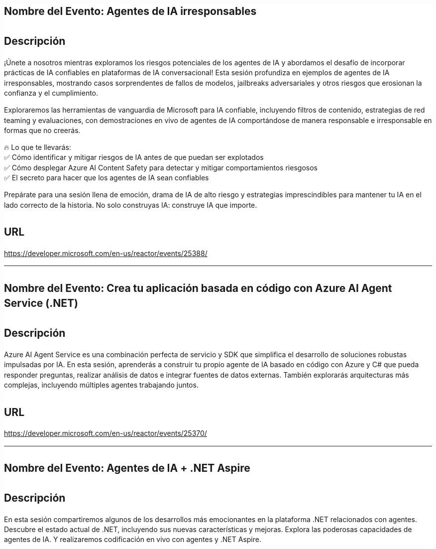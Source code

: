 
## Nombre del Evento: Agentes de IA irresponsables

## Descripción

¡Únete a nosotros mientras exploramos los riesgos potenciales de los agentes de IA y abordamos el desafío de incorporar prácticas de IA confiables en plataformas de IA conversacional! Esta sesión profundiza en ejemplos de agentes de IA irresponsables, mostrando casos sorprendentes de fallos de modelos, jailbreaks adversariales y otros riesgos que erosionan la confianza y el cumplimiento.  

Exploraremos las herramientas de vanguardia de Microsoft para IA confiable, incluyendo filtros de contenido, estrategias de red teaming y evaluaciones, con demostraciones en vivo de agentes de IA comportándose de manera responsable e irresponsable en formas que no creerás.  

🔥 Lo que te llevarás:  
✅ Cómo identificar y mitigar riesgos de IA antes de que puedan ser explotados  
✅ Cómo desplegar Azure AI Content Safety para detectar y mitigar comportamientos riesgosos  
✅ El secreto para hacer que los agentes de IA sean confiables  

Prepárate para una sesión llena de emoción, drama de IA de alto riesgo y estrategias imprescindibles para mantener tu IA en el lado correcto de la historia. No solo construyas IA: construye IA que importe.

## URL
<https://developer.microsoft.com/en-us/reactor/events/25388/>

---

## Nombre del Evento: Crea tu aplicación basada en código con Azure AI Agent Service (.NET)

## Descripción

Azure AI Agent Service es una combinación perfecta de servicio y SDK que simplifica el desarrollo de soluciones robustas impulsadas por IA. En esta sesión, aprenderás a construir tu propio agente de IA basado en código con Azure y C# que pueda responder preguntas, realizar análisis de datos e integrar fuentes de datos externas. También explorarás arquitecturas más complejas, incluyendo múltiples agentes trabajando juntos.

## URL
<https://developer.microsoft.com/en-us/reactor/events/25370/>

---

## Nombre del Evento: Agentes de IA + .NET Aspire

## Descripción

En esta sesión compartiremos algunos de los desarrollos más emocionantes en la plataforma .NET relacionados con agentes. Descubre el estado actual de .NET, incluyendo sus nuevas características y mejoras. Explora las poderosas capacidades de agentes de IA. Y realizaremos codificación en vivo con agentes y .NET Aspire.

